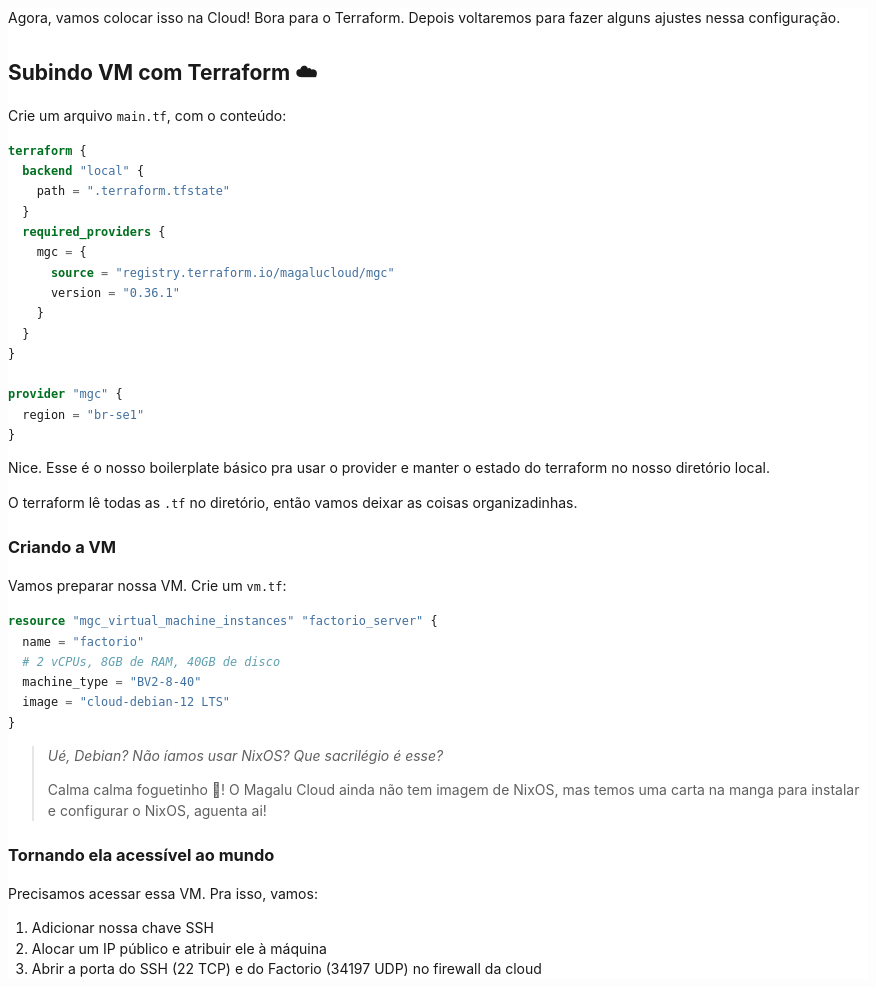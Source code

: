 Agora, vamos colocar isso na Cloud! Bora para o Terraform. Depois voltaremos para fazer alguns ajustes nessa configuração.

## Subindo VM com Terraform ☁️

Crie um arquivo `main.tf`, com o conteúdo:

```tf
terraform {
  backend "local" {
    path = ".terraform.tfstate"
  }
  required_providers {
    mgc = {
      source = "registry.terraform.io/magalucloud/mgc"
      version = "0.36.1"
    }
  }
}

provider "mgc" {
  region = "br-se1"
}
```

Nice. Esse é o nosso boilerplate básico pra usar o provider e manter o estado do terraform no nosso diretório local.

O terraform lê todas as `.tf` no diretório, então vamos deixar as coisas organizadinhas.

### Criando a VM

Vamos preparar nossa VM. Crie um `vm.tf`:

```tf
resource "mgc_virtual_machine_instances" "factorio_server" {
  name = "factorio"
  # 2 vCPUs, 8GB de RAM, 40GB de disco
  machine_type = "BV2-8-40"
  image = "cloud-debian-12 LTS"
}
```

> *Ué, Debian? Não íamos usar NixOS? Que sacrilégio é esse?*
>
> Calma calma foguetinho 🚀! O Magalu Cloud ainda não tem imagem de NixOS, mas temos uma carta na manga para instalar e configurar o NixOS, aguenta ai!

### Tornando ela acessível ao mundo

Precisamos acessar essa VM. Pra isso, vamos:
1. Adicionar nossa chave SSH
2. Alocar um IP público e atribuir ele à máquina
3. Abrir a porta do SSH (22 TCP) e do Factorio (34197 UDP) no firewall da cloud
